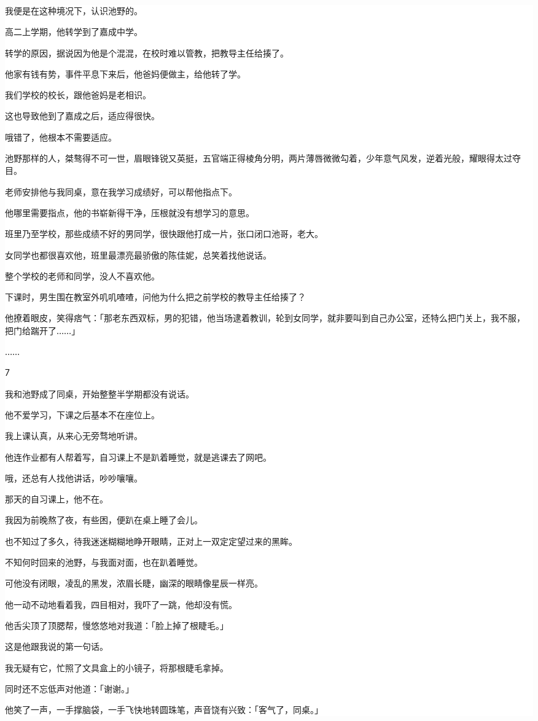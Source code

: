 我便是在这种境况下，认识池野的。

高二上学期，他转学到了嘉成中学。

转学的原因，据说因为他是个混混，在校时难以管教，把教导主任给揍了。

他家有钱有势，事件平息下来后，他爸妈便做主，给他转了学。

我们学校的校长，跟他爸妈是老相识。

这也导致他到了嘉成之后，适应得很快。

哦错了，他根本不需要适应。

池野那样的人，桀骜得不可一世，眉眼锋锐又英挺，五官端正得棱角分明，两片薄唇微微勾着，少年意气风发，逆着光般，耀眼得太过夺目。

老师安排他与我同桌，意在我学习成绩好，可以帮他指点下。

他哪里需要指点，他的书崭新得干净，压根就没有想学习的意思。

班里乃至学校，那些成绩不好的男同学，很快跟他打成一片，张口闭口池哥，老大。

女同学也都很喜欢他，班里最漂亮最骄傲的陈佳妮，总笑着找他说话。

整个学校的老师和同学，没人不喜欢他。

下课时，男生围在教室外叽叽喳喳，问他为什么把之前学校的教导主任给揍了？

他撩着眼皮，笑得痞气：「那老东西双标，男的犯错，他当场逮着教训，轮到女同学，就非要叫到自己办公室，还特么把门关上，我不服，把门给踹开了……」

……

7

我和池野成了同桌，开始整整半学期都没有说话。

他不爱学习，下课之后基本不在座位上。

我上课认真，从来心无旁骛地听讲。

他连作业都有人帮着写，自习课上不是趴着睡觉，就是逃课去了网吧。

哦，还总有人找他讲话，吵吵嚷嚷。

那天的自习课上，他不在。

我因为前晚熬了夜，有些困，便趴在桌上睡了会儿。

也不知过了多久，待我迷迷糊糊地睁开眼睛，正对上一双定定望过来的黑眸。

不知何时回来的池野，与我面对面，也在趴着睡觉。

可他没有闭眼，凌乱的黑发，浓眉长睫，幽深的眼睛像星辰一样亮。

他一动不动地看着我，四目相对，我吓了一跳，他却没有慌。

他舌尖顶了顶腮帮，慢悠悠地对我道：「脸上掉了根睫毛。」

这是他跟我说的第一句话。

我无疑有它，忙照了文具盒上的小镜子，将那根睫毛拿掉。

同时还不忘低声对他道：「谢谢。」

他笑了一声，一手撑脑袋，一手飞快地转圆珠笔，声音饶有兴致：「客气了，同桌。」
